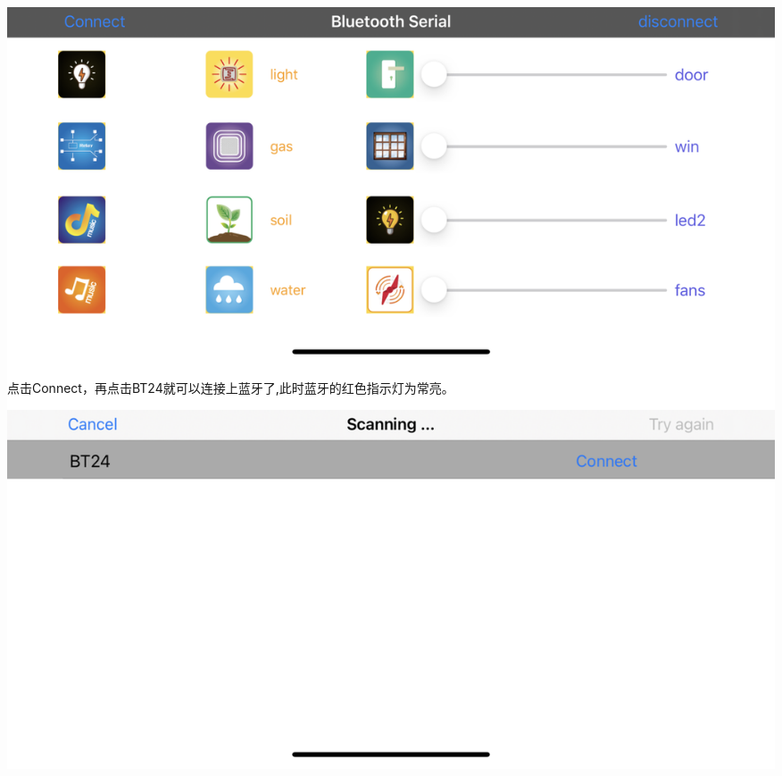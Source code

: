 ![](media/cbdbd5555560fbae02c9d45301bad4b1.png)

点击Connect，再点击BT24就可以连接上蓝牙了,此时蓝牙的红色指示灯为常亮。

![](media/042305634978f9000160dd5d405ed1b2.png)
